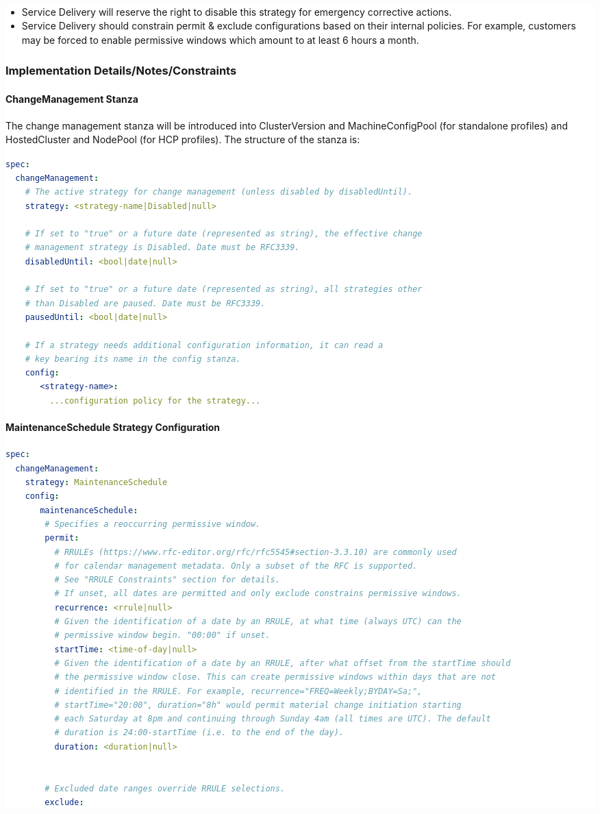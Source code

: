 - Service Delivery will reserve the right to disable this strategy for emergency corrective actions.
- Service Delivery should constrain permit & exclude configurations based on their internal policies. For example, customers may be forced to enable permissive windows which amount to at least 6 hours a month.

### Implementation Details/Notes/Constraints

#### ChangeManagement Stanza
The change management stanza will be introduced into ClusterVersion and MachineConfigPool (for standalone profiles)
and HostedCluster and NodePool (for HCP profiles). The structure of the stanza is:

```yaml
spec:
  changeManagement:
    # The active strategy for change management (unless disabled by disabledUntil).
    strategy: <strategy-name|Disabled|null>
    
    # If set to "true" or a future date (represented as string), the effective change 
    # management strategy is Disabled. Date must be RFC3339. 
    disabledUntil: <bool|date|null>
    
    # If set to "true" or a future date (represented as string), all strategies other 
    # than Disabled are paused. Date must be RFC3339. 
    pausedUntil: <bool|date|null>    
    
    # If a strategy needs additional configuration information, it can read a 
    # key bearing its name in the config stanza.
    config:
       <strategy-name>:
         ...configuration policy for the strategy...
```

#### MaintenanceSchedule Strategy Configuration

```yaml
spec:
  changeManagement:
    strategy: MaintenanceSchedule
    config:
       maintenanceSchedule:
        # Specifies a reoccurring permissive window. 
        permit:  
          # RRULEs (https://www.rfc-editor.org/rfc/rfc5545#section-3.3.10) are commonly used 
          # for calendar management metadata. Only a subset of the RFC is supported.
          # See "RRULE Constraints" section for details.
          # If unset, all dates are permitted and only exclude constrains permissive windows.
          recurrence: <rrule|null>
          # Given the identification of a date by an RRULE, at what time (always UTC) can the 
          # permissive window begin. "00:00" if unset.
          startTime: <time-of-day|null>
          # Given the identification of a date by an RRULE, after what offset from the startTime should
          # the permissive window close. This can create permissive windows within days that are not
          # identified in the RRULE. For example, recurrence="FREQ=Weekly;BYDAY=Sa;",
          # startTime="20:00", duration="8h" would permit material change initiation starting
          # each Saturday at 8pm and continuing through Sunday 4am (all times are UTC). The default
          # duration is 24:00-startTime (i.e. to the end of the day).
          duration: <duration|null>
          
        
        # Excluded date ranges override RRULE selections.
        exclude:
```